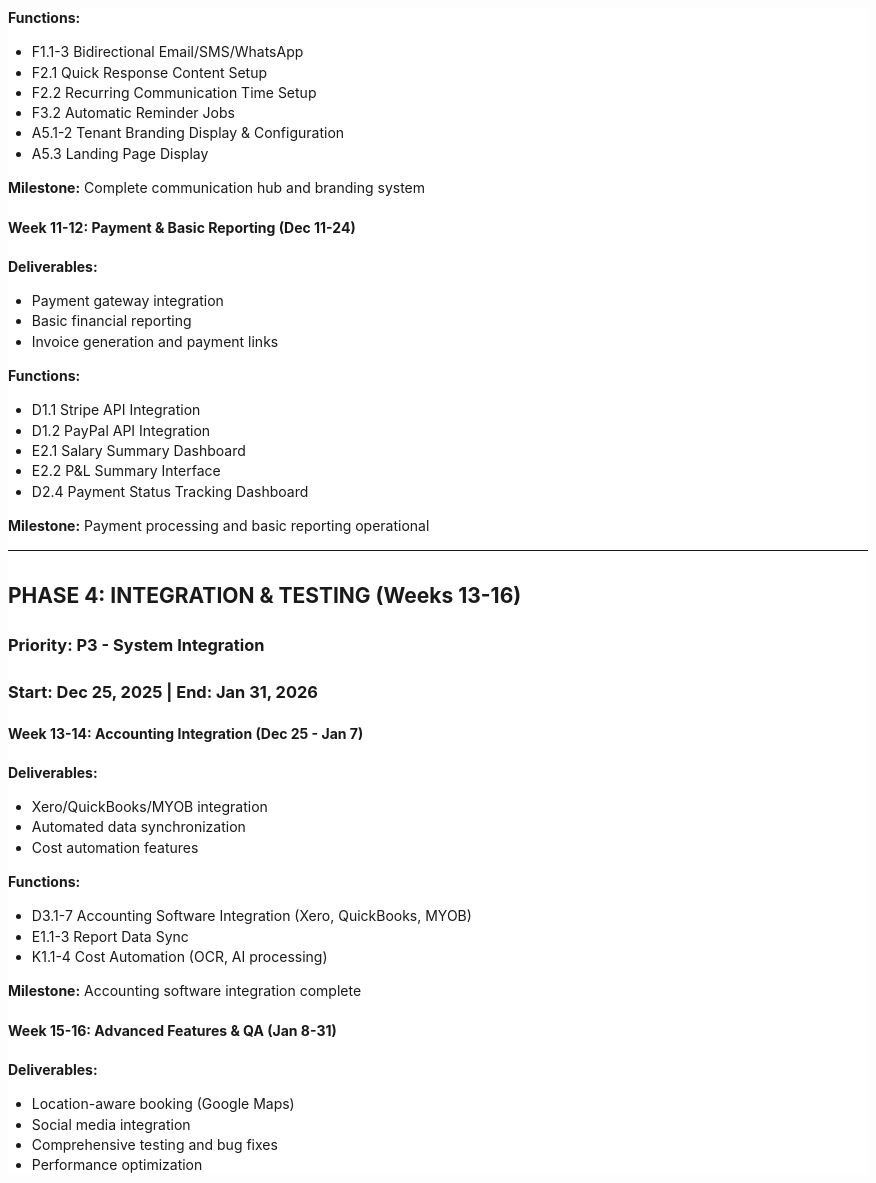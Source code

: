 **Functions:**
- F1.1-3 Bidirectional Email/SMS/WhatsApp
- F2.1 Quick Response Content Setup
- F2.2 Recurring Communication Time Setup
- F3.2 Automatic Reminder Jobs
- A5.1-2 Tenant Branding Display & Configuration
- A5.3 Landing Page Display

**Milestone:** Complete communication hub and branding system

#### **Week 11-12: Payment & Basic Reporting** (Dec 11-24)
**Deliverables:**
- Payment gateway integration
- Basic financial reporting
- Invoice generation and payment links

**Functions:**
- D1.1 Stripe API Integration
- D1.2 PayPal API Integration
- E2.1 Salary Summary Dashboard
- E2.2 P&L Summary Interface
- D2.4 Payment Status Tracking Dashboard

**Milestone:** Payment processing and basic reporting operational

---

## **PHASE 4: INTEGRATION & TESTING** (Weeks 13-16)
### **Priority: P3 - System Integration**
### **Start**: Dec 25, 2025 | **End**: Jan 31, 2026

#### **Week 13-14: Accounting Integration** (Dec 25 - Jan 7)
**Deliverables:**
- Xero/QuickBooks/MYOB integration
- Automated data synchronization
- Cost automation features

**Functions:**
- D3.1-7 Accounting Software Integration (Xero, QuickBooks, MYOB)
- E1.1-3 Report Data Sync
- K1.1-4 Cost Automation (OCR, AI processing)

**Milestone:** Accounting software integration complete

#### **Week 15-16: Advanced Features & QA** (Jan 8-31)
**Deliverables:**
- Location-aware booking (Google Maps)
- Social media integration
- Comprehensive testing and bug fixes
- Performance optimization
